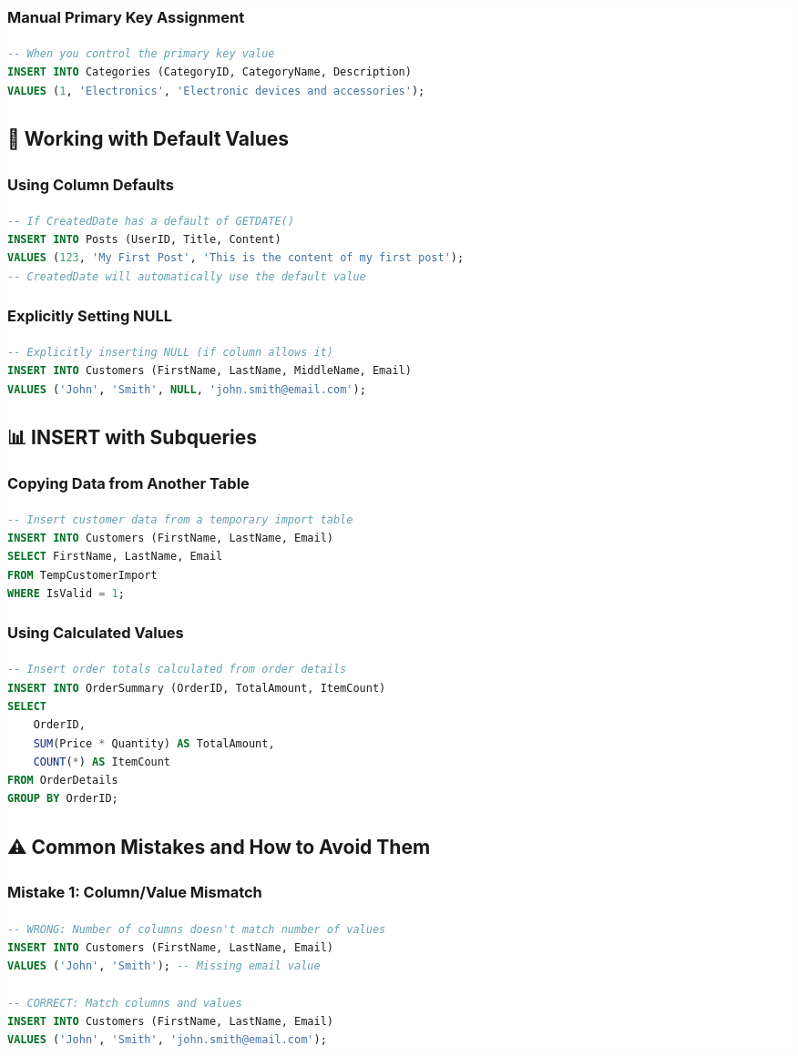 ### Manual Primary Key Assignment
```sql
-- When you control the primary key value
INSERT INTO Categories (CategoryID, CategoryName, Description)
VALUES (1, 'Electronics', 'Electronic devices and accessories');
```

## 🎲 Working with Default Values

### Using Column Defaults
```sql
-- If CreatedDate has a default of GETDATE()
INSERT INTO Posts (UserID, Title, Content)
VALUES (123, 'My First Post', 'This is the content of my first post');
-- CreatedDate will automatically use the default value
```

### Explicitly Setting NULL
```sql
-- Explicitly inserting NULL (if column allows it)
INSERT INTO Customers (FirstName, LastName, MiddleName, Email)
VALUES ('John', 'Smith', NULL, 'john.smith@email.com');
```

## 📊 INSERT with Subqueries

### Copying Data from Another Table
```sql
-- Insert customer data from a temporary import table
INSERT INTO Customers (FirstName, LastName, Email)
SELECT FirstName, LastName, Email
FROM TempCustomerImport
WHERE IsValid = 1;
```

### Using Calculated Values
```sql
-- Insert order totals calculated from order details
INSERT INTO OrderSummary (OrderID, TotalAmount, ItemCount)
SELECT 
    OrderID, 
    SUM(Price * Quantity) AS TotalAmount,
    COUNT(*) AS ItemCount
FROM OrderDetails
GROUP BY OrderID;
```

## ⚠️ Common Mistakes and How to Avoid Them

### Mistake 1: Column/Value Mismatch
```sql
-- WRONG: Number of columns doesn't match number of values
INSERT INTO Customers (FirstName, LastName, Email)
VALUES ('John', 'Smith'); -- Missing email value

-- CORRECT: Match columns and values
INSERT INTO Customers (FirstName, LastName, Email)
VALUES ('John', 'Smith', 'john.smith@email.com');
```
